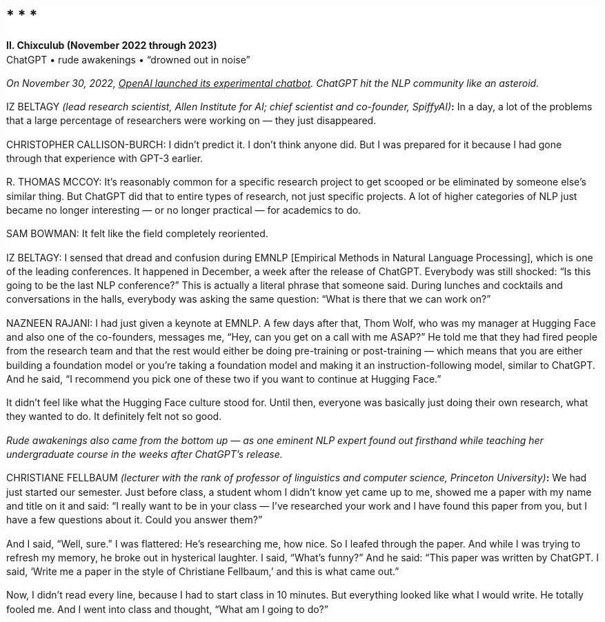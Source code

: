 ## \* \* \*

**II. Chixculub (November 2022 through 2023)**  
ChatGPT • rude awakenings • “drowned out in noise”

_On November 30, 2022,_ [_OpenAI launched its experimental chatbot_](https://openai.com/index/chatgpt/)_. ChatGPT hit the NLP community like an asteroid._

IZ BELTAGY _(lead research scientist, Allen Institute for AI; chief scientist and co-founder, SpiffyAI)_**:** In a day, a lot of the problems that a large percentage of researchers were working on — they just disappeared.

CHRISTOPHER CALLISON-BURCH: I didn’t predict it. I don’t think anyone did. But I was prepared for it because I had gone through that experience with GPT-3 earlier.

R. THOMAS MCCOY: It’s reasonably common for a specific research project to get scooped or be eliminated by someone else’s similar thing. But ChatGPT did that to entire types of research, not just specific projects. A lot of higher categories of NLP just became no longer interesting — or no longer practical — for academics to do.

SAM BOWMAN: It felt like the field completely reoriented.

IZ BELTAGY: I sensed that dread and confusion during EMNLP \[Empirical Methods in Natural Language Processing\], which is one of the leading conferences. It happened in December, a week after the release of ChatGPT. Everybody was still shocked: “Is this going to be the last NLP conference?” This is actually a literal phrase that someone said. During lunches and cocktails and conversations in the halls, everybody was asking the same question: “What is there that we can work on?”

NAZNEEN RAJANI: I had just given a keynote at EMNLP. A few days after that, Thom Wolf, who was my manager at Hugging Face and also one of the co-founders, messages me, “Hey, can you get on a call with me ASAP?” He told me that they had fired people from the research team and that the rest would either be doing pre-training or post-training — which means that you are either building a foundation model or you’re taking a foundation model and making it an instruction-following model, similar to ChatGPT. And he said, “I recommend you pick one of these two if you want to continue at Hugging Face.”

It didn’t feel like what the Hugging Face culture stood for. Until then, everyone was basically just doing their own research, what they wanted to do. It definitely felt not so good.

_Rude awakenings also came from the bottom up — as one eminent NLP expert found out firsthand while teaching her undergraduate course in the weeks after ChatGPT’s release._

CHRISTIANE FELLBAUM _(lecturer with the rank of professor of linguistics and computer science, Princeton University)_**:** We had just started our semester. Just before class, a student whom I didn’t know yet came up to me, showed me a paper with my name and title on it and said: “I really want to be in your class — I’ve researched your work and I have found this paper from you, but I have a few questions about it. Could you answer them?”

And I said, “Well, sure.” I was flattered: He’s researching me, how nice. So I leafed through the paper. And while I was trying to refresh my memory, he broke out in hysterical laughter. I said, “What’s funny?” And he said: “This paper was written by ChatGPT. I said, ‘Write me a paper in the style of Christiane Fellbaum,’ and this is what came out.”

Now, I didn’t read every line, because I had to start class in 10 minutes. But everything looked like what I would write. He totally fooled me. And I went into class and thought, “What am I going to do?”

